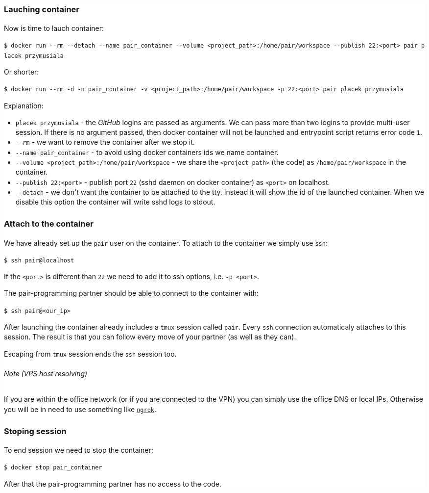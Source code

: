 ### Lauching container

Now is time to lauch container:

    $ docker run --rm --detach --name pair_container --volume <project_path>:/home/pair/workspace --publish 22:<port> pair placek przymusiala

Or shorter:

    $ docker run --rm -d -n pair_container -v <project_path>:/home/pair/workspace -p 22:<port> pair placek przymusiala

Explanation:
 * `placek przymusiala` - the _GitHub_ logins are passed as arguments. We can pass more than two logins to provide multi-user session. If there is no argument passed, then docker container will not be launched and entrypoint script returns error code `1`.
 * `--rm` - we want to remove the container after we stop it.
 * `--name pair_container` - to avoid using docker containers ids we name container.
 * `--volume <project_path>:/home/pair/workspace` - we share the `<project_path>` (the code) as `/home/pair/workspace` in the container.
 * `--publish 22:<port>` - publish port `22` (sshd daemon on docker container) as `<port>` on localhost.
 * `--detach` - we don't want the container to be attached to the tty. Instead it will show the id of the launched container. When we disable this option the container will write sshd logs to stdout.

### Attach to the container

We have already set up the `pair` user on the container. To attach to the container we simply use `ssh`:

    $ ssh pair@localhost

If the `<port>` is different than `22` we need to add it to ssh options, i.e. `-p <port>`.

The pair-programming partner should be able to connect to the container with:

    $ ssh pair@<our_ip>

After launching the container already includes a `tmux` session called `pair`. Every `ssh` connection automaticaly attaches to this session. The result is that you can follow every move of your partner (as well as they can).

Escaping from `tmux` session ends the `ssh` session too.

###### Note (VPS host resolving)

If you are within the office network (or if you are connected to the VPN) you can simply use the office DNS or local IPs. Otherwise you will be in need to use something like [`ngrok`](https://ngrok.com).

### Stoping session

To end session we need to stop the container:

    $ docker stop pair_container

After that the pair-programming partner has no access to the code.
